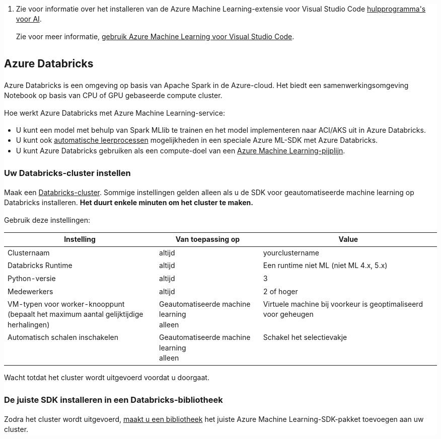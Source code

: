 1. Zie voor informatie over het installeren van de Azure Machine Learning-extensie voor Visual Studio Code [hulpprogramma's voor AI](https://marketplace.visualstudio.com/items?itemName=ms-toolsai.vscode-ai).

    Zie voor meer informatie, [gebruik Azure Machine Learning voor Visual Studio Code](how-to-vscode-tools.md).

<a name="aml-databricks"></a>

## <a name="azure-databricks"></a>Azure Databricks
Azure Databricks is een omgeving op basis van Apache Spark in de Azure-cloud. Het biedt een samenwerkingsomgeving Notebook op basis van CPU of GPU gebaseerde compute cluster.

Hoe werkt Azure Databricks met Azure Machine Learning-service:
+ U kunt een model met behulp van Spark MLlib te trainen en het model implementeren naar ACI/AKS uit in Azure Databricks. 
+ U kunt ook [automatische leerprocessen](concept-automated-ml.md) mogelijkheden in een speciale Azure ML-SDK met Azure Databricks.
+ U kunt Azure Databricks gebruiken als een compute-doel van een [Azure Machine Learning-pijplijn](concept-ml-pipelines.md). 

### <a name="set-up-your-databricks-cluster"></a>Uw Databricks-cluster instellen

Maak een [Databricks-cluster](https://docs.microsoft.com/azure/azure-databricks/quickstart-create-databricks-workspace-portal). Sommige instellingen gelden alleen als u de SDK voor geautomatiseerde machine learning op Databricks installeren.
**Het duurt enkele minuten om het cluster te maken.**

Gebruik deze instellingen:

| Instelling |Van toepassing op| Value |
|----|---|---|
| Clusternaam |altijd| yourclustername |
| Databricks Runtime |altijd| Een runtime niet ML (niet ML 4.x, 5.x) |
| Python-versie |altijd| 3 |
| Medewerkers |altijd| 2 of hoger |
| VM-typen voor worker-knooppunt <br>(bepaalt het maximum aantal gelijktijdige herhalingen) |Geautomatiseerde machine learning<br>alleen| Virtuele machine bij voorkeur is geoptimaliseerd voor geheugen |
| Automatisch schalen inschakelen |Geautomatiseerde machine learning<br>alleen| Schakel het selectievakje |

Wacht totdat het cluster wordt uitgevoerd voordat u doorgaat.

### <a name="install-the-correct-sdk-into-a-databricks-library"></a>De juiste SDK installeren in een Databricks-bibliotheek
Zodra het cluster wordt uitgevoerd, [maakt u een bibliotheek](https://docs.databricks.com/user-guide/libraries.html#create-a-library) het juiste Azure Machine Learning-SDK-pakket toevoegen aan uw cluster. 
